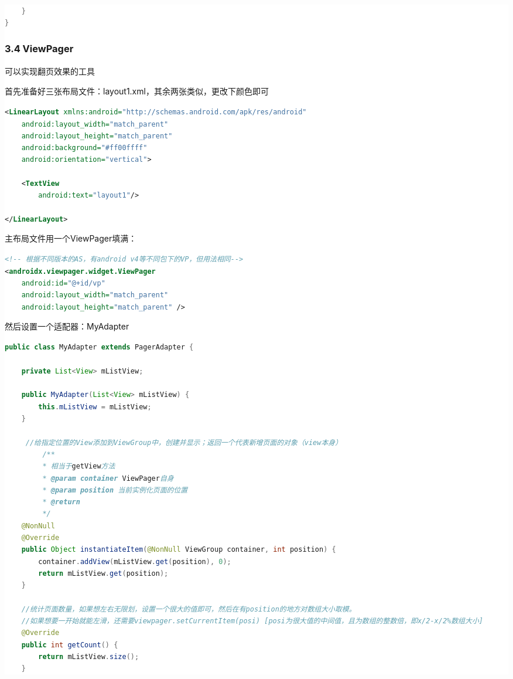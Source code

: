 ```java
    }
}
```



### 3.4 ViewPager

可以实现翻页效果的工具

首先准备好三张布局文件：layout1.xml，其余两张类似，更改下颜色即可

```xml
<LinearLayout xmlns:android="http://schemas.android.com/apk/res/android"
    android:layout_width="match_parent"
    android:layout_height="match_parent"
    android:background="#ff00ffff"
    android:orientation="vertical">

    <TextView
        android:text="layout1"/>

</LinearLayout>
```



主布局文件用一个ViewPager填满：

```xml
<!-- 根据不同版本的AS，有android v4等不同包下的VP，但用法相同-->
<androidx.viewpager.widget.ViewPager
    android:id="@+id/vp"
    android:layout_width="match_parent"
    android:layout_height="match_parent" />
```



然后设置一个适配器：MyAdapter

```java
public class MyAdapter extends PagerAdapter {

    private List<View> mListView;

    public MyAdapter(List<View> mListView) {
        this.mListView = mListView;
    }

     //给指定位置的View添加到ViewGroup中，创建并显示；返回一个代表新增页面的对象（view本身）
         /**
         * 相当于getView方法
         * @param container ViewPager自身
         * @param position 当前实例化页面的位置
         * @return
         */
    @NonNull
    @Override
    public Object instantiateItem(@NonNull ViewGroup container, int position) {
        container.addView(mListView.get(position), 0);
        return mListView.get(position);
    }

  	//统计页面数量，如果想左右无限划，设置一个很大的值即可，然后在有position的地方对数组大小取模。
    //如果想要一开始就能左滑，还需要viewpager.setCurrentItem(posi) [posi为很大值的中间值，且为数组的整数倍，即x/2-x/2%数组大小]
    @Override
    public int getCount() {
        return mListView.size();
    }
```